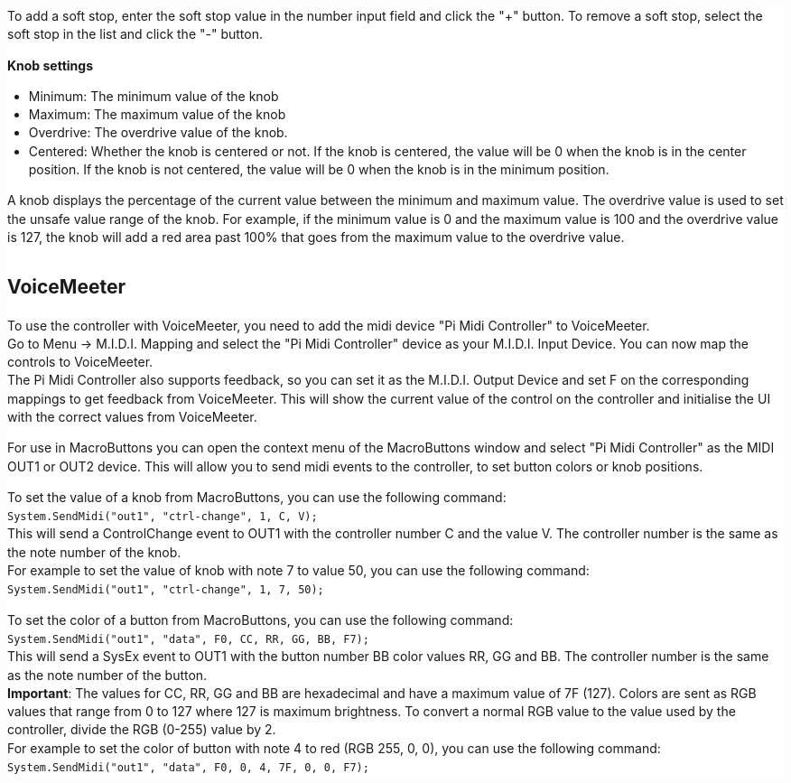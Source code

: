 To add a soft stop, enter the soft stop value in the number input field and click the "+" button. To remove a soft stop, select the soft stop in the list and click the "-" button.

**Knob settings**
- Minimum: The minimum value of the knob
- Maximum: The maximum value of the knob
- Overdrive: The overdrive value of the knob.
- Centered: Whether the knob is centered or not. If the knob is centered, the value will be 0 when the knob is in the center position. If the knob is not centered, the value will be 0 when the knob is in the minimum position.

A knob displays the percentage of the current value between the minimum and maximum value. The overdrive value is used to set the unsafe value range of the knob. For example, if the minimum value is 0 and the maximum value is 100 and the overdrive value is 127, the knob will add a red area past 100% that goes from the maximum value to the overdrive value.

## VoiceMeeter

To use the controller with VoiceMeeter, you need to add the midi device "Pi Midi Controller" to VoiceMeeter.  
Go to Menu -> M.I.D.I. Mapping and select the "Pi Midi Controller" device as your M.I.D.I. Input Device. You can now map the controls to VoiceMeeter.  
The Pi Midi Controller also supports feedback, so you can set it as the M.I.D.I. Output Device and set F on the corresponding mappings to get feedback from VoiceMeeter. This will show the current value of the control on the controller and initialise the UI with the correct values from VoiceMeeter.  

For use in MacroButtons you can open the context menu of the MacroButtons window and select "Pi Midi Controller" as the MIDI OUT1 or OUT2 device. This will allow you to send midi events to the controller, to set button colors or knob positions.

To set the value of a knob from MacroButtons, you can use the following command:  
`System.SendMidi("out1", "ctrl-change", 1, C, V);`  
This will send a ControlChange event to OUT1 with the controller number C and the value V. The controller number is the same as the note number of the knob.  
For example to set the value of knob with note 7 to value 50, you can use the following command:  
`System.SendMidi("out1", "ctrl-change", 1, 7, 50);`

To set the color of a button from MacroButtons, you can use the following command:  
`System.SendMidi("out1", "data", F0, CC, RR, GG, BB, F7);`  
This will send a SysEx event to OUT1 with the button number BB color values RR, GG and BB. The controller number is the same as the note number of the button.  
**Important**: The values for CC, RR, GG and BB are hexadecimal and have a maximum value of 7F (127). Colors are sent as RGB values that range from 0 to 127 where 127 is maximum brightness. To convert a normal RGB value to the value used by the controller, divide the RGB (0-255) value by 2.  
For example to set the color of button with note 4 to red (RGB 255, 0, 0), you can use the following command:  
`System.SendMidi("out1", "data", F0, 0, 4, 7F, 0, 0, F7);`

